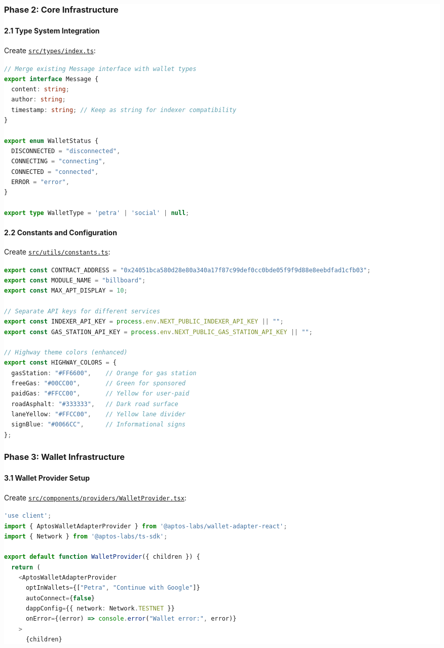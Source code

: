 ### **Phase 2: Core Infrastructure**

#### **2.1 Type System Integration**
Create [`src/types/index.ts`](billboard-frontend/src/types/index.ts):
```typescript
// Merge existing Message interface with wallet types
export interface Message {
  content: string;
  author: string;
  timestamp: string; // Keep as string for indexer compatibility
}

export enum WalletStatus {
  DISCONNECTED = "disconnected",
  CONNECTING = "connecting", 
  CONNECTED = "connected",
  ERROR = "error",
}

export type WalletType = 'petra' | 'social' | null;
```

#### **2.2 Constants and Configuration**
Create [`src/utils/constants.ts`](billboard-frontend/src/utils/constants.ts):
```typescript
export const CONTRACT_ADDRESS = "0x24051bca580d28e80a340a17f87c99def0cc0bde05f9f9d88e8eebdfad1cfb03";
export const MODULE_NAME = "billboard";
export const MAX_APT_DISPLAY = 10;

// Separate API keys for different services
export const INDEXER_API_KEY = process.env.NEXT_PUBLIC_INDEXER_API_KEY || "";
export const GAS_STATION_API_KEY = process.env.NEXT_PUBLIC_GAS_STATION_API_KEY || "";

// Highway theme colors (enhanced)
export const HIGHWAY_COLORS = {
  gasStation: "#FF6600",    // Orange for gas station
  freeGas: "#00CC00",       // Green for sponsored
  paidGas: "#FFCC00",       // Yellow for user-paid
  roadAsphalt: "#333333",   // Dark road surface
  laneYellow: "#FFCC00",    // Yellow lane divider
  signBlue: "#0066CC",      // Informational signs
};
```

### **Phase 3: Wallet Infrastructure**

#### **3.1 Wallet Provider Setup**
Create [`src/components/providers/WalletProvider.tsx`](billboard-frontend/src/components/providers/WalletProvider.tsx):
```typescript
'use client';
import { AptosWalletAdapterProvider } from '@aptos-labs/wallet-adapter-react';
import { Network } from '@aptos-labs/ts-sdk';

export default function WalletProvider({ children }) {
  return (
    <AptosWalletAdapterProvider
      optInWallets={["Petra", "Continue with Google"]}
      autoConnect={false}
      dappConfig={{ network: Network.TESTNET }}
      onError={(error) => console.error("Wallet error:", error)}
    >
      {children}
```